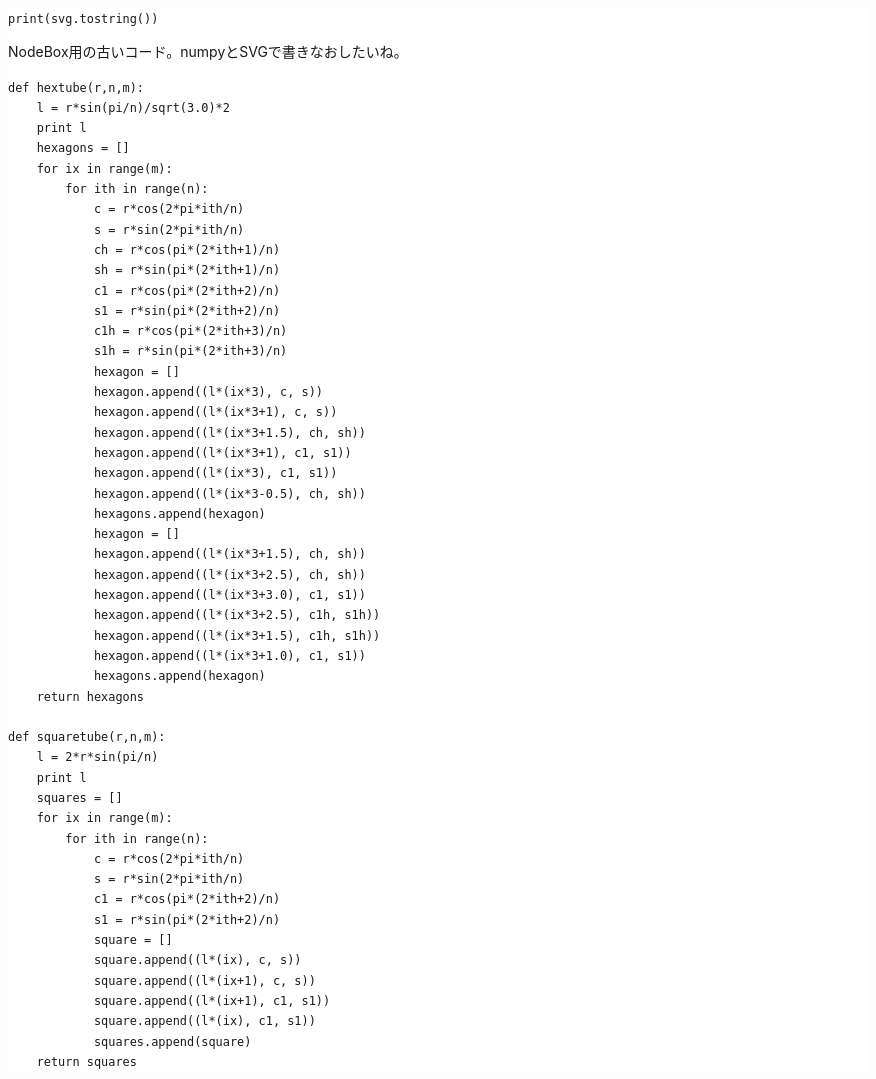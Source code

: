    print(svg.tostring())



NodeBox用の古いコード。numpyとSVGで書きなおしたいね。

    def hextube(r,n,m):
        l = r*sin(pi/n)/sqrt(3.0)*2
        print l
        hexagons = []
        for ix in range(m):
            for ith in range(n):
                c = r*cos(2*pi*ith/n)
                s = r*sin(2*pi*ith/n)
                ch = r*cos(pi*(2*ith+1)/n)
                sh = r*sin(pi*(2*ith+1)/n)
                c1 = r*cos(pi*(2*ith+2)/n)
                s1 = r*sin(pi*(2*ith+2)/n)
                c1h = r*cos(pi*(2*ith+3)/n)
                s1h = r*sin(pi*(2*ith+3)/n)
                hexagon = []
                hexagon.append((l*(ix*3), c, s))
                hexagon.append((l*(ix*3+1), c, s))
                hexagon.append((l*(ix*3+1.5), ch, sh))
                hexagon.append((l*(ix*3+1), c1, s1))
                hexagon.append((l*(ix*3), c1, s1))
                hexagon.append((l*(ix*3-0.5), ch, sh))
                hexagons.append(hexagon)
                hexagon = []
                hexagon.append((l*(ix*3+1.5), ch, sh))
                hexagon.append((l*(ix*3+2.5), ch, sh))
                hexagon.append((l*(ix*3+3.0), c1, s1))
                hexagon.append((l*(ix*3+2.5), c1h, s1h))
                hexagon.append((l*(ix*3+1.5), c1h, s1h))
                hexagon.append((l*(ix*3+1.0), c1, s1))
                hexagons.append(hexagon)
        return hexagons
    
    def squaretube(r,n,m):
        l = 2*r*sin(pi/n)
        print l
        squares = []
        for ix in range(m):
            for ith in range(n):
                c = r*cos(2*pi*ith/n)
                s = r*sin(2*pi*ith/n)
                c1 = r*cos(pi*(2*ith+2)/n)
                s1 = r*sin(pi*(2*ith+2)/n)
                square = []
                square.append((l*(ix), c, s))
                square.append((l*(ix+1), c, s))
                square.append((l*(ix+1), c1, s1))
                square.append((l*(ix), c1, s1))
                squares.append(square)
        return squares
    